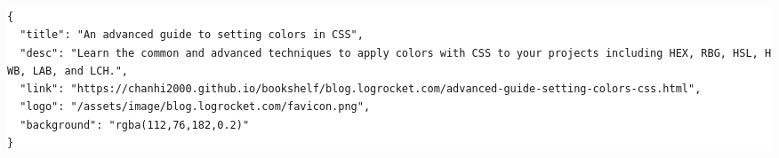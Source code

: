 
```component VPCard
{
  "title": "An advanced guide to setting colors in CSS",
  "desc": "Learn the common and advanced techniques to apply colors with CSS to your projects including HEX, RBG, HSL, HWB, LAB, and LCH.",
  "link": "https://chanhi2000.github.io/bookshelf/blog.logrocket.com/advanced-guide-setting-colors-css.html",
  "logo": "/assets/image/blog.logrocket.com/favicon.png",
  "background": "rgba(112,76,182,0.2)"
}
```
